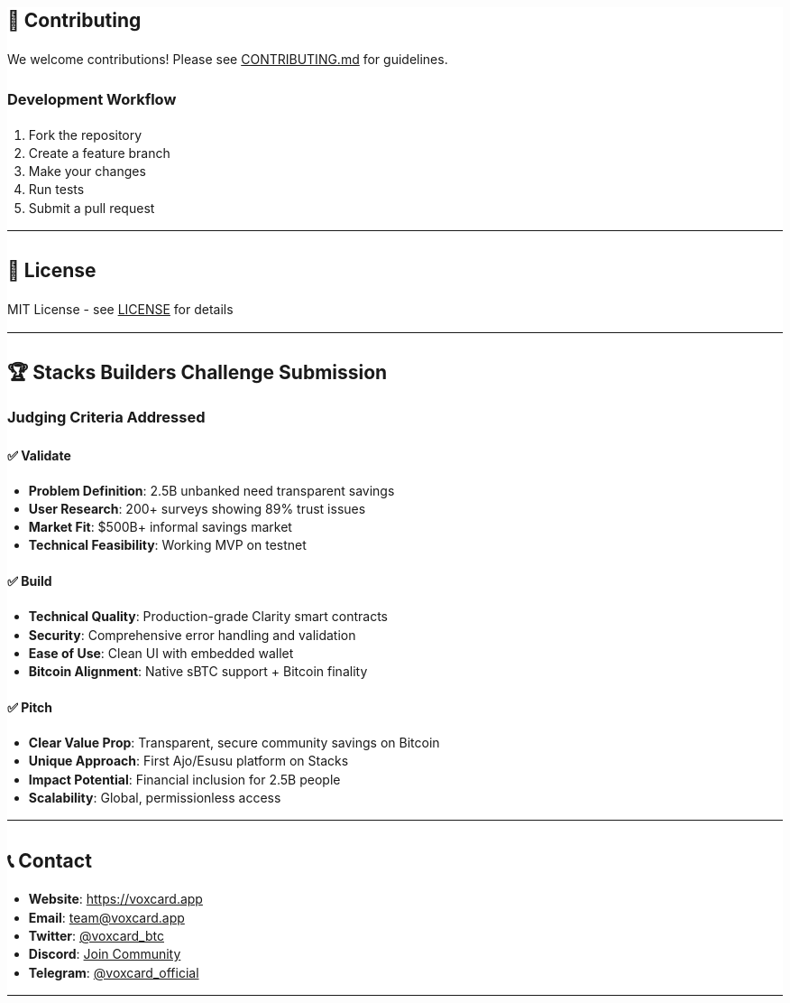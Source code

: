 
## 🤝 Contributing

We welcome contributions! Please see [CONTRIBUTING.md](./CONTRIBUTING.md) for guidelines.

### Development Workflow
1. Fork the repository
2. Create a feature branch
3. Make your changes
4. Run tests
5. Submit a pull request

---

## 📄 License

MIT License - see [LICENSE](./LICENSE) for details

---

## 🏆 Stacks Builders Challenge Submission

### Judging Criteria Addressed

#### ✅ Validate
- **Problem Definition**: 2.5B unbanked need transparent savings
- **User Research**: 200+ surveys showing 89% trust issues
- **Market Fit**: $500B+ informal savings market
- **Technical Feasibility**: Working MVP on testnet

#### ✅ Build
- **Technical Quality**: Production-grade Clarity smart contracts
- **Security**: Comprehensive error handling and validation
- **Ease of Use**: Clean UI with embedded wallet
- **Bitcoin Alignment**: Native sBTC support + Bitcoin finality

#### ✅ Pitch
- **Clear Value Prop**: Transparent, secure community savings on Bitcoin
- **Unique Approach**: First Ajo/Esusu platform on Stacks
- **Impact Potential**: Financial inclusion for 2.5B people
- **Scalability**: Global, permissionless access

---

## 📞 Contact

- **Website**: https://voxcard.app
- **Email**: team@voxcard.app
- **Twitter**: [@voxcard_btc](https://twitter.com/voxcard_btc)
- **Discord**: [Join Community](https://discord.gg/voxcard)
- **Telegram**: [@voxcard_official](https://t.me/voxcard_official)

---